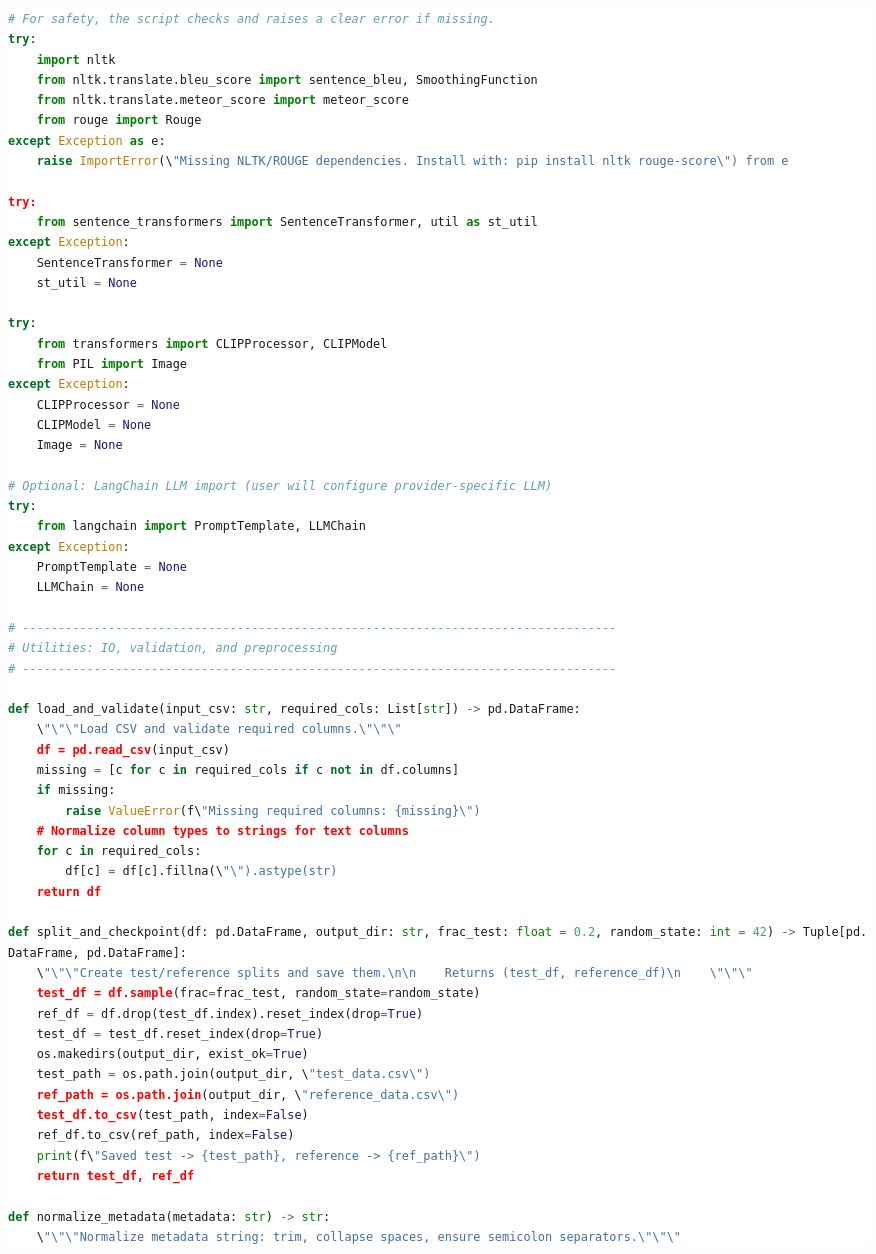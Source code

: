 ```python
# For safety, the script checks and raises a clear error if missing.
try:
    import nltk
    from nltk.translate.bleu_score import sentence_bleu, SmoothingFunction
    from nltk.translate.meteor_score import meteor_score
    from rouge import Rouge
except Exception as e:
    raise ImportError(\"Missing NLTK/ROUGE dependencies. Install with: pip install nltk rouge-score\") from e

try:
    from sentence_transformers import SentenceTransformer, util as st_util
except Exception:
    SentenceTransformer = None
    st_util = None

try:
    from transformers import CLIPProcessor, CLIPModel
    from PIL import Image
except Exception:
    CLIPProcessor = None
    CLIPModel = None
    Image = None

# Optional: LangChain LLM import (user will configure provider-specific LLM)
try:
    from langchain import PromptTemplate, LLMChain
except Exception:
    PromptTemplate = None
    LLMChain = None

# -----------------------------------------------------------------------------------
# Utilities: IO, validation, and preprocessing
# -----------------------------------------------------------------------------------

def load_and_validate(input_csv: str, required_cols: List[str]) -> pd.DataFrame:
    \"\"\"Load CSV and validate required columns.\"\"\"
    df = pd.read_csv(input_csv)
    missing = [c for c in required_cols if c not in df.columns]
    if missing:
        raise ValueError(f\"Missing required columns: {missing}\")
    # Normalize column types to strings for text columns
    for c in required_cols:
        df[c] = df[c].fillna(\"\").astype(str)
    return df

def split_and_checkpoint(df: pd.DataFrame, output_dir: str, frac_test: float = 0.2, random_state: int = 42) -> Tuple[pd.DataFrame, pd.DataFrame]:
    \"\"\"Create test/reference splits and save them.\n\n    Returns (test_df, reference_df)\n    \"\"\"
    test_df = df.sample(frac=frac_test, random_state=random_state)
    ref_df = df.drop(test_df.index).reset_index(drop=True)
    test_df = test_df.reset_index(drop=True)
    os.makedirs(output_dir, exist_ok=True)
    test_path = os.path.join(output_dir, \"test_data.csv\")
    ref_path = os.path.join(output_dir, \"reference_data.csv\")
    test_df.to_csv(test_path, index=False)
    ref_df.to_csv(ref_path, index=False)
    print(f\"Saved test -> {test_path}, reference -> {ref_path}\")
    return test_df, ref_df

def normalize_metadata(metadata: str) -> str:
    \"\"\"Normalize metadata string: trim, collapse spaces, ensure semicolon separators.\"\"\"
```